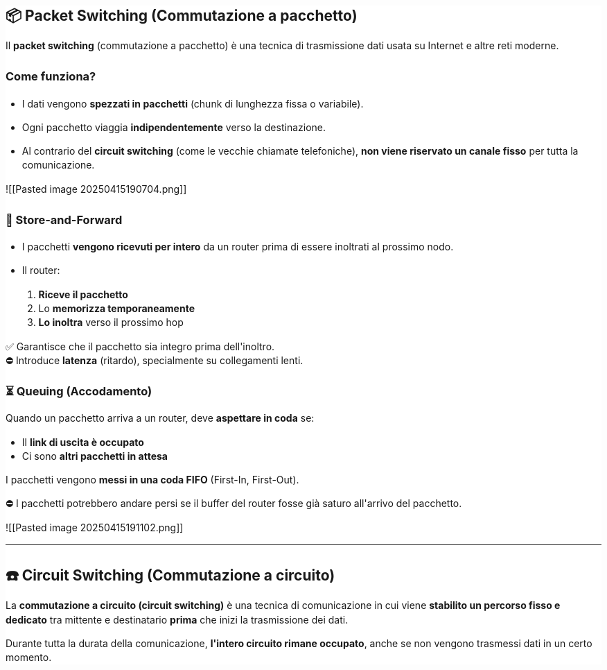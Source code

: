 
## 📦 **Packet Switching (Commutazione a pacchetto)**

Il **packet switching** (commutazione a pacchetto) è una tecnica di trasmissione dati usata su Internet e altre reti moderne.

### Come funziona?

- I dati vengono **spezzati in pacchetti** (chunk di lunghezza fissa o variabile).
    
- Ogni pacchetto viaggia **indipendentemente** verso la destinazione.
    
- Al contrario del **circuit switching** (come le vecchie chiamate telefoniche), **non viene riservato un canale fisso** per tutta la comunicazione.


![[Pasted image 20250415190704.png]]

### 🧳 Store-and-Forward

- I pacchetti **vengono ricevuti per intero** da un router prima di essere inoltrati al prossimo nodo.
- Il router:
    
    1. **Riceve il pacchetto**
    2. Lo **memorizza temporaneamente**
    3. **Lo inoltra** verso il prossimo hop

✅ Garantisce che il pacchetto sia integro prima dell'inoltro.  
⛔ Introduce **latenza** (ritardo), specialmente su collegamenti lenti.


### ⏳ Queuing (Accodamento)

Quando un pacchetto arriva a un router, deve **aspettare in coda** se:

- Il **link di uscita è occupato**
- Ci sono **altri pacchetti in attesa**

I pacchetti vengono **messi in una coda FIFO** (First-In, First-Out).

⛔ I pacchetti potrebbero andare persi se il buffer del router fosse già saturo all'arrivo del pacchetto.

![[Pasted image 20250415191102.png]]

---

## ☎️ **Circuit Switching (Commutazione a circuito)**

La **commutazione a circuito (circuit switching)** è una tecnica di comunicazione in cui viene **stabilito un percorso fisso e dedicato** tra mittente e destinatario **prima** che inizi la trasmissione dei dati.

Durante tutta la durata della comunicazione, **l'intero circuito rimane occupato**, anche se non vengono trasmessi dati in un certo momento.
